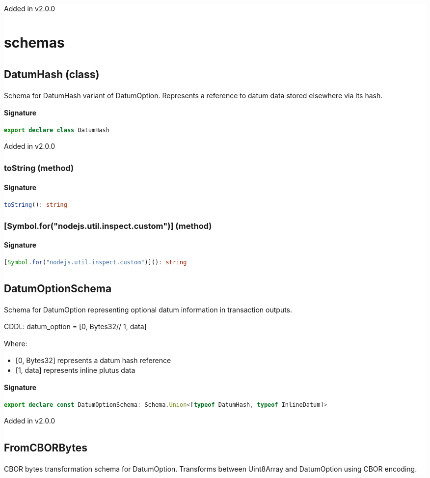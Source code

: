 Added in v2.0.0

# schemas

## DatumHash (class)

Schema for DatumHash variant of DatumOption.
Represents a reference to datum data stored elsewhere via its hash.

**Signature**

```ts
export declare class DatumHash
```

Added in v2.0.0

### toString (method)

**Signature**

```ts
toString(): string
```

### [Symbol.for("nodejs.util.inspect.custom")] (method)

**Signature**

```ts
[Symbol.for("nodejs.util.inspect.custom")](): string
```

## DatumOptionSchema

Schema for DatumOption representing optional datum information in transaction outputs.

CDDL: datum_option = [0, Bytes32// 1, data]

Where:

- [0, Bytes32] represents a datum hash reference
- [1, data] represents inline plutus data

**Signature**

```ts
export declare const DatumOptionSchema: Schema.Union<[typeof DatumHash, typeof InlineDatum]>
```

Added in v2.0.0

## FromCBORBytes

CBOR bytes transformation schema for DatumOption.
Transforms between Uint8Array and DatumOption using CBOR encoding.
